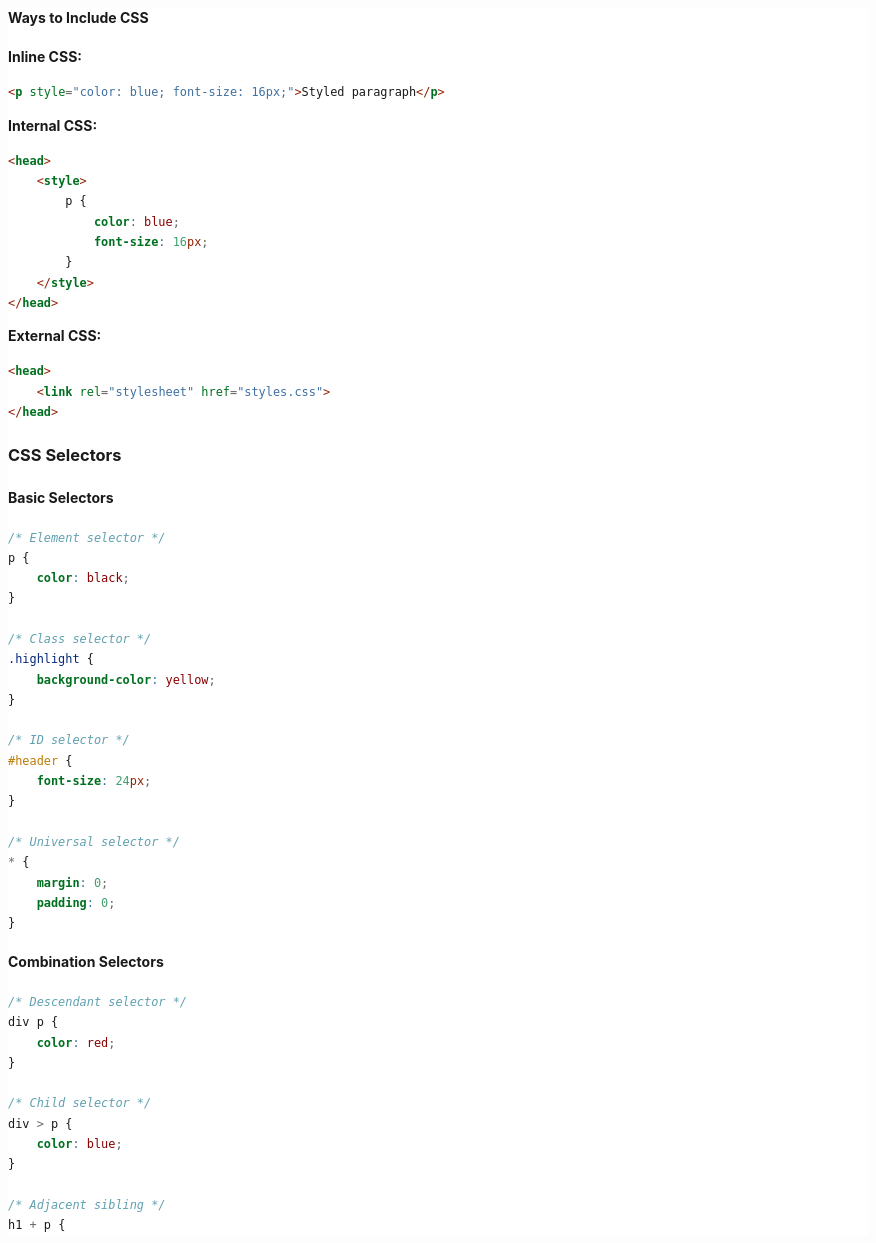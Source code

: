 #### Ways to Include CSS

**Inline CSS:**
```html
<p style="color: blue; font-size: 16px;">Styled paragraph</p>
```

**Internal CSS:**
```html
<head>
    <style>
        p {
            color: blue;
            font-size: 16px;
        }
    </style>
</head>
```

**External CSS:**
```html
<head>
    <link rel="stylesheet" href="styles.css">
</head>
```

### CSS Selectors

#### Basic Selectors
```css
/* Element selector */
p {
    color: black;
}

/* Class selector */
.highlight {
    background-color: yellow;
}

/* ID selector */
#header {
    font-size: 24px;
}

/* Universal selector */
* {
    margin: 0;
    padding: 0;
}
```

#### Combination Selectors
```css
/* Descendant selector */
div p {
    color: red;
}

/* Child selector */
div > p {
    color: blue;
}

/* Adjacent sibling */
h1 + p {
```